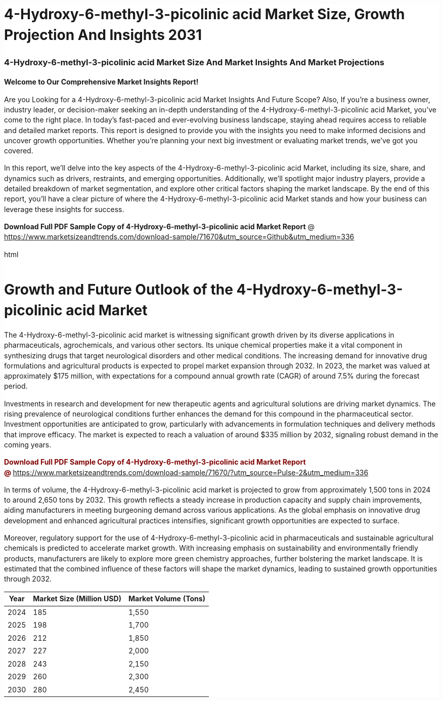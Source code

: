 <h1> 4-Hydroxy-6-methyl-3-picolinic acid Market Size, Growth Projection And Insights 2031</h1><div class="" data-test-id=""><h3><span class="">4-Hydroxy-6-methyl-3-picolinic acid Market Size And Market Insights And Market Projections</span></h3></div><div class="" data-test-id=""><p><strong>Welcome to Our Comprehensive Market Insights Report!</strong></p><p>Are you Looking for a 4-Hydroxy-6-methyl-3-picolinic acid Market Insights And Future Scope? Also, If you&rsquo;re a business owner, industry leader, or decision-maker seeking an in-depth understanding of the 4-Hydroxy-6-methyl-3-picolinic acid Market, you&rsquo;ve come to the right place. In today&rsquo;s fast-paced and ever-evolving business landscape, staying ahead requires access to reliable and detailed market reports. This report is designed to provide you with the insights you need to make informed decisions and uncover growth opportunities. Whether you&rsquo;re planning your next big investment or evaluating market trends, we&rsquo;ve got you covered.</p><p>In this report, we&rsquo;ll delve into the key aspects of the 4-Hydroxy-6-methyl-3-picolinic acid Market, including its size, share, and dynamics such as drivers, restraints, and emerging opportunities. Additionally, we&rsquo;ll spotlight major industry players, provide a detailed breakdown of market segmentation, and explore other critical factors shaping the market landscape. By the end of this report, you&rsquo;ll have a clear picture of where the 4-Hydroxy-6-methyl-3-picolinic acid Market stands and how your business can leverage these insights for success.</p><p><strong>Download Full PDF Sample Copy of 4-Hydroxy-6-methyl-3-picolinic acid Market Report</strong> @ <a href="https://www.marketsizeandtrends.com/download-sample/71670&utm_source=Github&utm_medium=336" target="_blank">https://www.marketsizeandtrends.com/download-sample/71670&utm_source=Github&utm_medium=336</a></p></div><div class="" data-test-id=""><p><span class="">html<!DOCTYPE html><html lang="en"><head>    <meta charset="UTF-8">    <meta name="viewport" content="width=device-width, initial-scale=1.0">    <title>4-Hydroxy-6-methyl-3-picolinic acid Market</title></head><body>    <h1>Growth and Future Outlook of the 4-Hydroxy-6-methyl-3-picolinic acid Market</h1>    <p>The 4-Hydroxy-6-methyl-3-picolinic acid market is witnessing significant growth driven by its diverse applications in pharmaceuticals, agrochemicals, and various other sectors. Its unique chemical properties make it a vital component in synthesizing drugs that target neurological disorders and other medical conditions. The increasing demand for innovative drug formulations and agricultural products is expected to propel market expansion through 2032. In 2023, the market was valued at approximately $175 million, with expectations for a compound annual growth rate (CAGR) of around 7.5% during the forecast period.</p>    <p>Investments in research and development for new therapeutic agents and agricultural solutions are driving market dynamics. The rising prevalence of neurological conditions further enhances the demand for this compound in the pharmaceutical sector. Investment opportunities are anticipated to grow, particularly with advancements in formulation techniques and delivery methods that improve efficacy. The market is expected to reach a valuation of around $335 million by 2032, signaling robust demand in the coming years.</p>    <div>        <p><strong><span style="color: #800000;">Download Full PDF Sample Copy of 4-Hydroxy-6-methyl-3-picolinic acid Market Report @</span>&nbsp;</strong><a href="https://www.marketsizeandtrends.com/download-sample/71670/?utm_source=Pulse-2&amp;utm_medium=336">https://www.marketsizeandtrends.com/download-sample/71670/?utm_source=Pulse-2&amp;utm_medium=336</a></p>    </div>    <p>In terms of volume, the 4-Hydroxy-6-methyl-3-picolinic acid market is projected to grow from approximately 1,500 tons in 2024 to around 2,650 tons by 2032. This growth reflects a steady increase in production capacity and supply chain improvements, aiding manufacturers in meeting burgeoning demand across various applications. As the global emphasis on innovative drug development and enhanced agricultural practices intensifies, significant growth opportunities are expected to surface.</p>    <p>Moreover, regulatory support for the use of 4-Hydroxy-6-methyl-3-picolinic acid in pharmaceuticals and sustainable agricultural chemicals is predicted to accelerate market growth. With increasing emphasis on sustainability and environmentally friendly products, manufacturers are likely to explore more green chemistry approaches, further bolstering the market landscape. It is estimated that the combined influence of these factors will shape the market dynamics, leading to sustained growth opportunities through 2032.</p>    <table>        <thead>            <tr>                <th>Year</th>                <th>Market Size (Million USD)</th>                <th>Market Volume (Tons)</th>            </tr>        </thead>        <tbody>            <tr>                <td>2024</td>                <td>185</td>                <td>1,550</td>            </tr>            <tr>                <td>2025</td>                <td>198</td>                <td>1,700</td>            </tr>            <tr>                <td>2026</td>                <td>212</td>                <td>1,850</td>            </tr>            <tr>                <td>2027</td>                <td>227</td>                <td>2,000</td>            </tr>            <tr>                <td>2028</td>                <td>243</td>                <td>2,150</td>            </tr>            <tr>                <td>2029</td>                <td>260</td>                <td>2,300</td>            </tr>            <tr>                <td>2030</td>                <td>280</td>                <td>2,450</td>            </tr>            <tr>